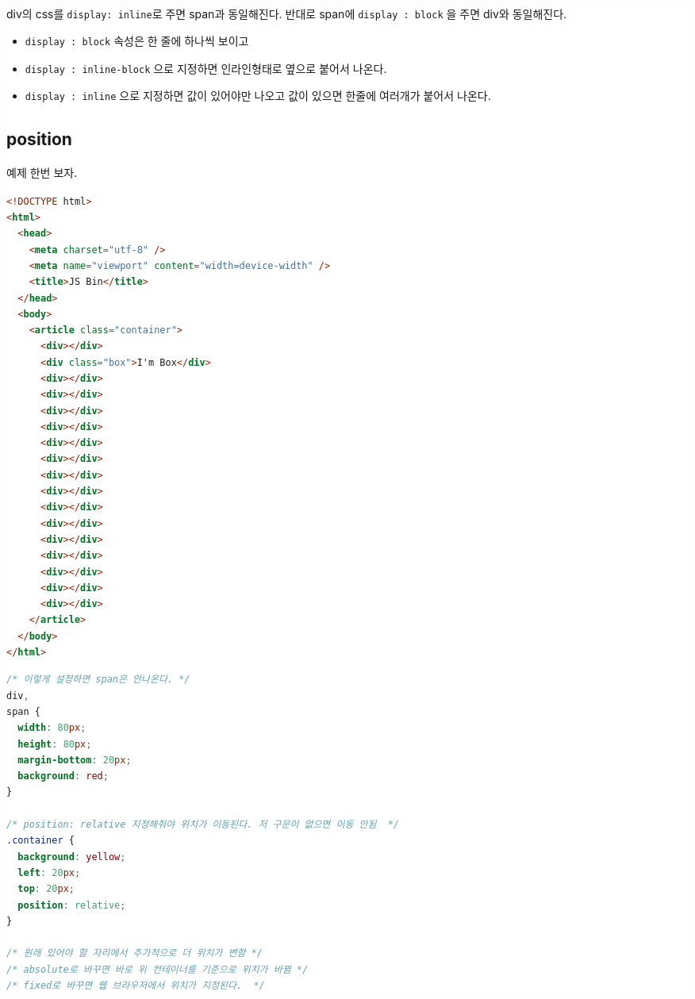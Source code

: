 div의 css를 `display: inline`로 주면 span과 동일해진다.
반대로 span에 `display : block` 을 주면 div와 동일해진다.

- `display : block` 속성은 한 줄에 하나씩 보이고

- `display : inline-block` 으로 지정하면 인라인형태로 옆으로 붙어서 나온다.

- `display : inline` 으로 지정하면 값이 있어야만 나오고 값이 있으면 한줄에 여러개가 붙어서 나온다.

## position

예제 한번 보자.

```html
<!DOCTYPE html>
<html>
  <head>
    <meta charset="utf-8" />
    <meta name="viewport" content="width=device-width" />
    <title>JS Bin</title>
  </head>
  <body>
    <article class="container">
      <div></div>
      <div class="box">I'm Box</div>
      <div></div>
      <div></div>
      <div></div>
      <div></div>
      <div></div>
      <div></div>
      <div></div>
      <div></div>
      <div></div>
      <div></div>
      <div></div>
      <div></div>
      <div></div>
      <div></div>
      <div></div>
    </article>
  </body>
</html>
```

```css
/* 이렇게 설정하면 span은 안나온다. */
div,
span {
  width: 80px;
  height: 80px;
  margin-bottom: 20px;
  background: red;
}

/* position: relative 지정해줘야 위치가 이동된다. 저 구문이 없으면 이동 안됨  */
.container {
  background: yellow;
  left: 20px;
  top: 20px;
  position: relative;
}

/* 원래 있어야 할 자리에서 추가적으로 더 위치가 변함 */
/* absolute로 바꾸면 바로 위 컨테이너를 기준으로 위치가 바뀜 */
/* fixed로 바꾸면 웹 브라우저에서 위치가 지정된다.  */
```